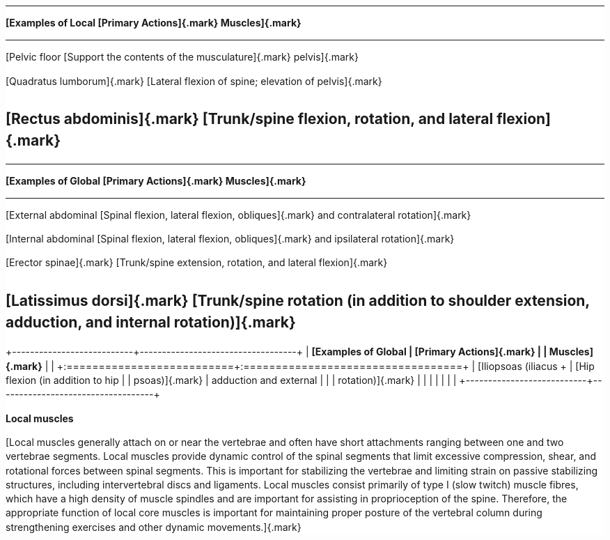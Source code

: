   ---------------------------------------------------------------
  **[Examples of Local        **[Primary Actions]{.mark}**
  Muscles]{.mark}**           
  --------------------------- -----------------------------------
  [Pelvic floor               [Support the contents of the
  musculature]{.mark}         pelvis]{.mark}

  [Quadratus lumborum]{.mark} [Lateral flexion of spine;
                              elevation of pelvis]{.mark}

  [Rectus abdominis]{.mark}   [Trunk/spine flexion, rotation, and
                              lateral flexion]{.mark}
  ---------------------------------------------------------------

  ---------------------------------------------------------------
  **[Examples of Global       **[Primary Actions]{.mark}**
  Muscles]{.mark}**           
  --------------------------- -----------------------------------
  [External abdominal         [Spinal flexion, lateral flexion,
  obliques]{.mark}            and contralateral rotation]{.mark}

  [Internal abdominal         [Spinal flexion, lateral flexion,
  obliques]{.mark}            and ipsilateral rotation]{.mark}

  [Erector spinae]{.mark}     [Trunk/spine extension, rotation,
                              and lateral flexion]{.mark}

  [Latissimus dorsi]{.mark}   [Trunk/spine rotation (in addition
                              to shoulder extension, adduction,
                              and internal rotation)]{.mark}
  ---------------------------------------------------------------

+---------------------------+-----------------------------------+
| **[Examples of Global     | **[Primary Actions]{.mark}**      |
| Muscles]{.mark}**         |                                   |
+:==========================+:==================================+
| [Iliopsoas (iliacus +     | [Hip flexion (in addition to hip  |
| psoas)]{.mark}            | adduction and external            |
|                           | rotation)]{.mark}                 |
|                           |                                   |
|                           |                                   |
+---------------------------+-----------------------------------+

**Local muscles**

[Local muscles generally attach on or near the vertebrae and often have
short attachments ranging between one and two vertebrae segments. Local
muscles provide dynamic control of the spinal segments that limit
excessive compression, shear, and rotational forces between spinal
segments. This is important for stabilizing the vertebrae and limiting
strain on passive stabilizing structures, including intervertebral discs
and ligaments. Local muscles consist primarily of type I (slow twitch)
muscle fibres, which have a high density of muscle spindles and are
important for assisting in proprioception of the spine. Therefore, the
appropriate function of local core muscles is important for maintaining
proper posture of the vertebral column during strengthening exercises
and other dynamic movements.]{.mark}
